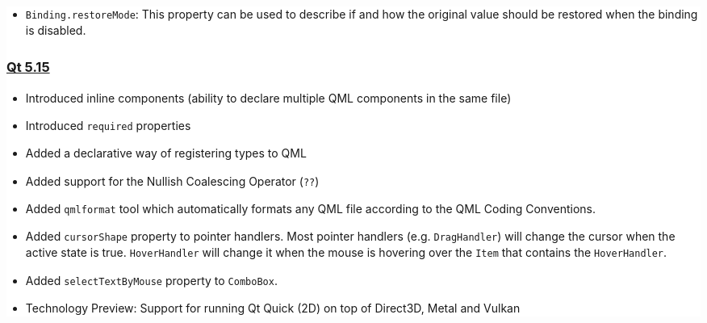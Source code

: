 - `Binding.restoreMode`: This property can be used to describe if and how the
  original value should be restored when the binding is disabled.

### [Qt 5.15](https://wiki.qt.io/New_Features_in_Qt_5.15)

- Introduced inline components
  (ability to declare multiple QML components in the same file)

- Introduced `required` properties

- Added a declarative way of registering types to QML

- Added support for the Nullish Coalescing Operator (`??`)

- Added `qmlformat` tool which automatically formats any QML file according to
  the QML Coding Conventions.

- Added `cursorShape` property to pointer handlers. Most pointer handlers
  (e.g. `DragHandler`) will change the cursor when the active state is true.
  `HoverHandler` will change it when the mouse is hovering over the `Item` that
  contains the `HoverHandler`.

- Added `selectTextByMouse` property to `ComboBox`.

- Technology Preview: Support for running Qt Quick (2D) on top of 
  Direct3D, Metal and Vulkan

